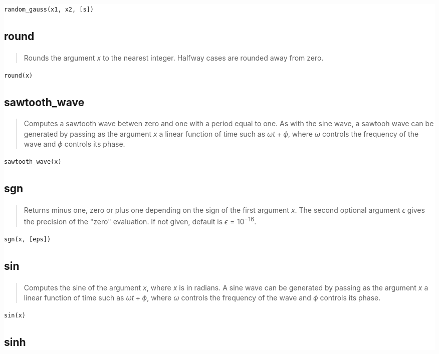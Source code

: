 ~~~wasora
random_gauss(x1, x2, [s])
~~~



##  round

> Rounds the argument $x$ to the nearest integer. Halfway cases are rounded away from zero.

~~~wasora
round(x)
~~~



##  sawtooth_wave

> Computes a sawtooth wave betwen zero and one with a period equal to one.
As with the sine wave, a sawtooh wave can be generated by passing as the argument $x$
a linear function of time such as $\omega t+\phi$, where $\omega$ controls the frequency of the wave
and $\phi$ controls its phase.

~~~wasora
sawtooth_wave(x)
~~~



##  sgn

> Returns minus one, zero or plus one depending on the sign of the first argument $x$.
The second optional argument $\epsilon$ gives the precision of the "zero"
evaluation. If not given, default is $\epsilon = 10^{-16}$.

~~~wasora
sgn(x, [eps])
~~~



##  sin

> Computes the sine of the argument $x$, where $x$ is in radians.
A sine wave can be generated by passing as the argument $x$
a linear function of time such as $\omega t+\phi$, where $\omega$ controls the frequency of the wave
and $\phi$ controls its phase.

~~~wasora
sin(x)
~~~



##  sinh
